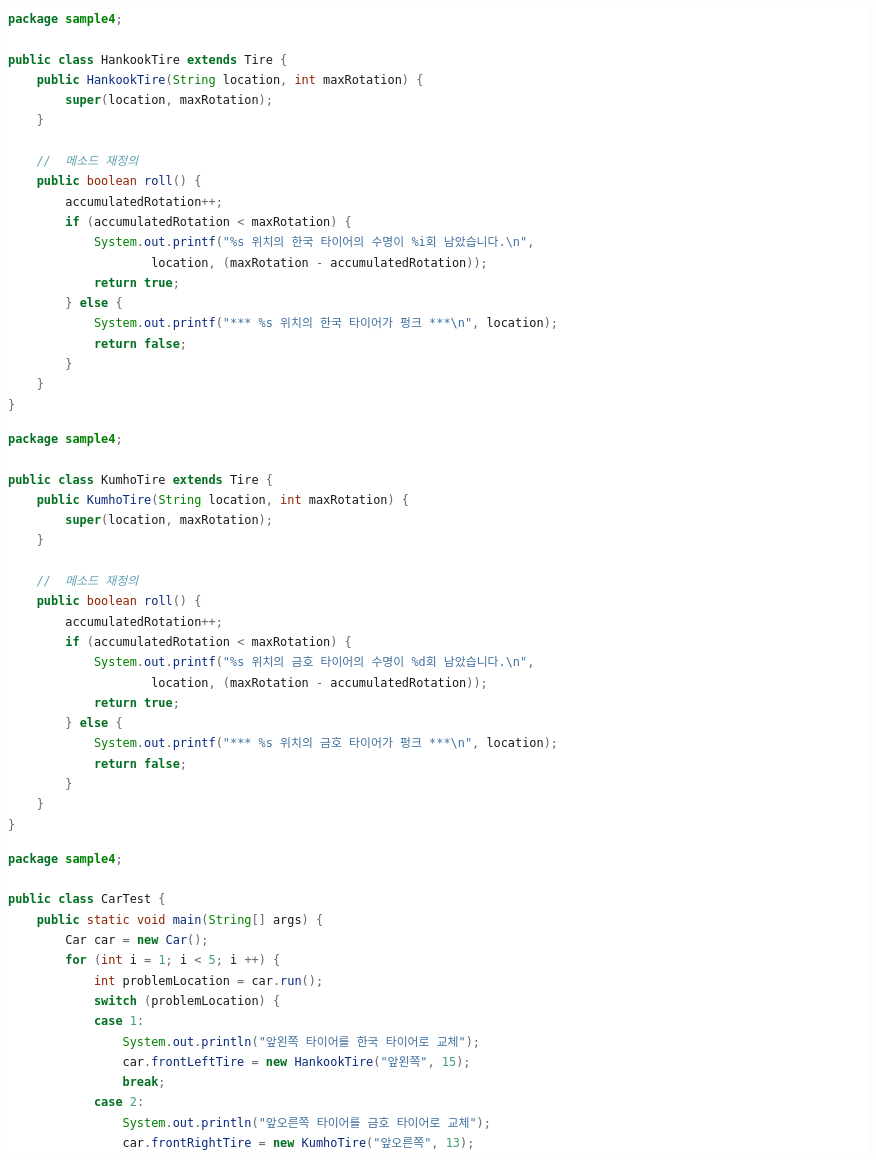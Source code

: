 

```java
package sample4;

public class HankookTire extends Tire {
	public HankookTire(String location, int maxRotation) {
		super(location, maxRotation);
	}
	
	// 	메소드 재정의 
	public boolean roll() {
		accumulatedRotation++;
		if (accumulatedRotation < maxRotation) {
			System.out.printf("%s 위치의 한국 타이어의 수명이 %i회 남았습니다.\n", 
					location, (maxRotation - accumulatedRotation));
			return true;
		} else {
			System.out.printf("*** %s 위치의 한국 타이어가 펑크 ***\n", location);
			return false;
		}
	}
}

```

```java
package sample4;

public class KumhoTire extends Tire {
	public KumhoTire(String location, int maxRotation) {
		super(location, maxRotation);
	}
	
	// 	메소드 재정의 
	public boolean roll() {
		accumulatedRotation++;
		if (accumulatedRotation < maxRotation) {
			System.out.printf("%s 위치의 금호 타이어의 수명이 %d회 남았습니다.\n", 
					location, (maxRotation - accumulatedRotation));
			return true;
		} else {
			System.out.printf("*** %s 위치의 금호 타이어가 펑크 ***\n", location);
			return false;
		}
	}
}

```

```java
package sample4;

public class CarTest {
	public static void main(String[] args) {
		Car car = new Car();		
		for (int i = 1; i < 5; i ++) {
			int problemLocation = car.run();
			switch (problemLocation) {
			case 1:
				System.out.println("앞왼쪽 타이어를 한국 타이어로 교체");
				car.frontLeftTire = new HankookTire("앞왼쪽", 15);
				break;
			case 2:
				System.out.println("앞오른쪽 타이어를 금호 타이어로 교체");
				car.frontRightTire = new KumhoTire("앞오른쪽", 13);				
```